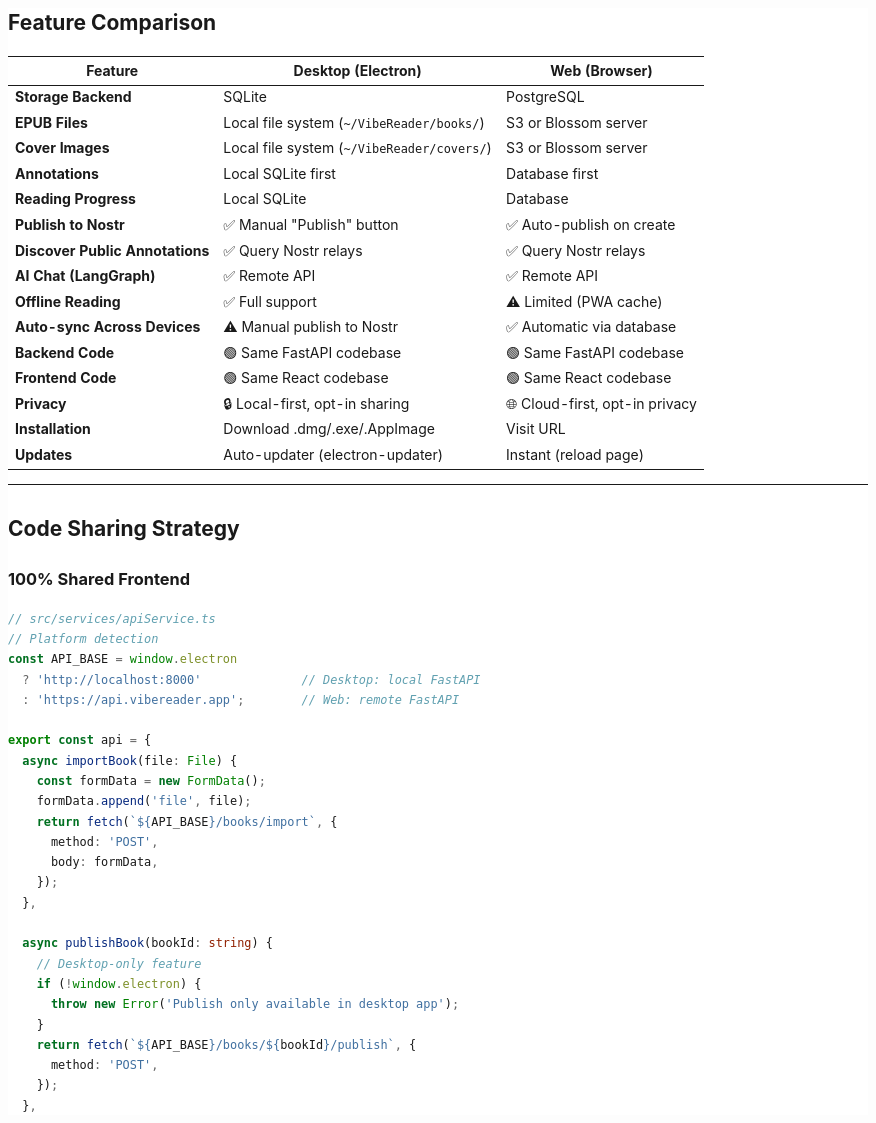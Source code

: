 
## Feature Comparison

| Feature | Desktop (Electron) | Web (Browser) |
|---------|-------------------|---------------|
| **Storage Backend** | SQLite | PostgreSQL |
| **EPUB Files** | Local file system (`~/VibeReader/books/`) | S3 or Blossom server |
| **Cover Images** | Local file system (`~/VibeReader/covers/`) | S3 or Blossom server |
| **Annotations** | Local SQLite first | Database first |
| **Reading Progress** | Local SQLite | Database |
| **Publish to Nostr** | ✅ Manual "Publish" button | ✅ Auto-publish on create |
| **Discover Public Annotations** | ✅ Query Nostr relays | ✅ Query Nostr relays |
| **AI Chat (LangGraph)** | ✅ Remote API | ✅ Remote API |
| **Offline Reading** | ✅ Full support | ⚠️ Limited (PWA cache) |
| **Auto-sync Across Devices** | ⚠️ Manual publish to Nostr | ✅ Automatic via database |
| **Backend Code** | 🟢 Same FastAPI codebase | 🟢 Same FastAPI codebase |
| **Frontend Code** | 🟢 Same React codebase | 🟢 Same React codebase |
| **Privacy** | 🔒 Local-first, opt-in sharing | 🌐 Cloud-first, opt-in privacy |
| **Installation** | Download .dmg/.exe/.AppImage | Visit URL |
| **Updates** | Auto-updater (electron-updater) | Instant (reload page) |

---

## Code Sharing Strategy

### 100% Shared Frontend

```typescript
// src/services/apiService.ts
// Platform detection
const API_BASE = window.electron 
  ? 'http://localhost:8000'              // Desktop: local FastAPI
  : 'https://api.vibereader.app';        // Web: remote FastAPI

export const api = {
  async importBook(file: File) {
    const formData = new FormData();
    formData.append('file', file);
    return fetch(`${API_BASE}/books/import`, {
      method: 'POST',
      body: formData,
    });
  },
  
  async publishBook(bookId: string) {
    // Desktop-only feature
    if (!window.electron) {
      throw new Error('Publish only available in desktop app');
    }
    return fetch(`${API_BASE}/books/${bookId}/publish`, {
      method: 'POST',
    });
  },
```